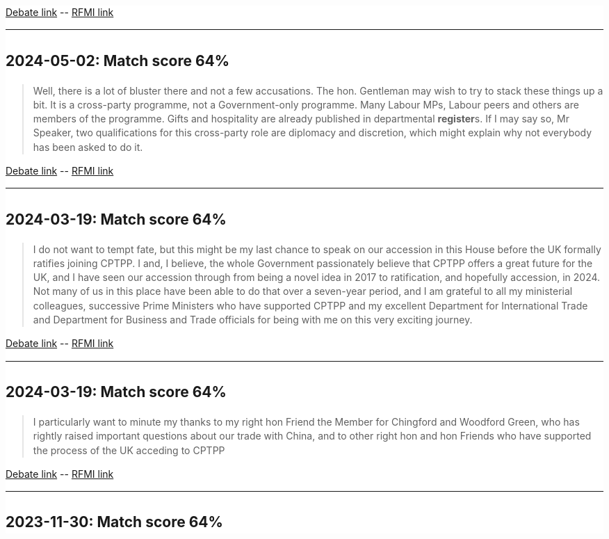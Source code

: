 [Debate link](https://www.theyworkforyou.com/debates/?id=2023-11-30a.1047.5)  --  [RFMI link](https://www.theyworkforyou.com/mp/11610/register)


---



## 2024-05-02: Match score 64%

>Well, there is a lot of bluster there and not a few accusations. The hon. Gentleman may wish to try to stack these things up a bit. It is a cross-party programme, not a Government-only programme. Many Labour MPs, Labour peers and others are members of the programme. Gifts and hospitality are already published in departmental **register**s. If I may say so, Mr Speaker, two qualifications for this cross-party role are diplomacy and discretion, which might explain why not everybody has been asked to do it.

[Debate link](https://www.theyworkforyou.com/debates/?id=2024-05-02b.323.5)  --  [RFMI link](https://www.theyworkforyou.com/mp/11610/register)


---



## 2024-03-19: Match score 64%

>I do not want to tempt fate, but this might be my last chance to speak on our accession in this House before the UK formally ratifies joining CPTPP. I and, I believe, the whole Government passionately believe that CPTPP offers a great future for the UK, and I have seen our accession through from being a novel idea in 2017 to ratification, and hopefully accession, in 2024. Not many of us in this place have been able to do that over a seven-year period, and I am grateful to all my ministerial colleagues, successive Prime Ministers who have supported CPTPP and my excellent Department for International Trade and Department for Business and Trade officials for being with me on this very exciting journey.

[Debate link](https://www.theyworkforyou.com/debates/?id=2024-03-19b.877.1)  --  [RFMI link](https://www.theyworkforyou.com/mp/11610/register)


---



## 2024-03-19: Match score 64%

>I particularly want to minute my thanks to my right hon Friend the Member for Chingford and Woodford Green, who has rightly raised important questions about our trade with China, and to other right hon and hon Friends who have supported the process of the UK acceding to CPTPP

[Debate link](https://www.theyworkforyou.com/debates/?id=2024-03-19b.877.1)  --  [RFMI link](https://www.theyworkforyou.com/mp/11610/register)


---



## 2023-11-30: Match score 64%
